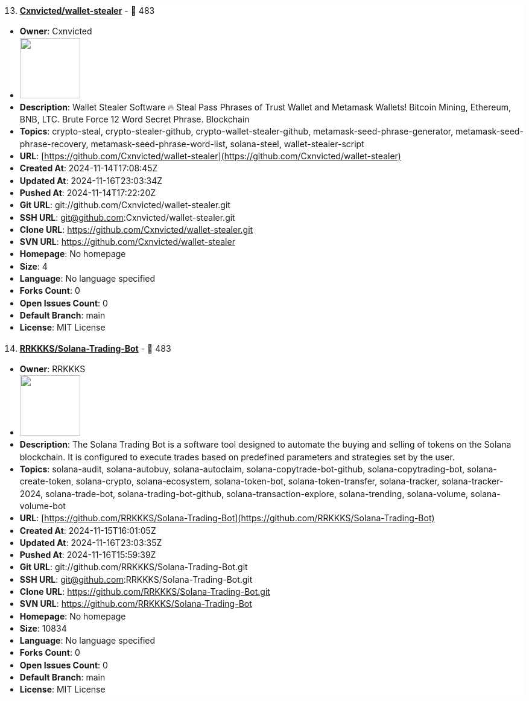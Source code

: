 13. **[Cxnvicted/wallet-stealer](https://github.com/Cxnvicted/wallet-stealer)** - 🌟 483
   - **Owner**: Cxnvicted
   - <img src="https://avatars.githubusercontent.com/u/65012329?v=4" width="100" height="100">
   - **Description**: Wallet Stealer Software 🔥 Steal Pass Phrases of Trust Wallet and Metamask Wallets! Bitcoin Mining, Ethereum, BNB, LTC. Brute Force 12 Word Secret Phrase. Blockchain
   - **Topics**: crypto-steal, crypto-stealer-github, crypto-wallet-stealer-github, metamask-seed-phrase-generator, metamask-seed-phrase-recovery, metamask-seed-phrase-word-list, solana-steel, wallet-stealer-script
   - **URL**: [https://github.com/Cxnvicted/wallet-stealer](https://github.com/Cxnvicted/wallet-stealer)
   - **Created At**: 2024-11-14T17:08:45Z
   - **Updated At**: 2024-11-16T23:03:34Z
   - **Pushed At**: 2024-11-14T17:22:20Z
   - **Git URL**: git://github.com/Cxnvicted/wallet-stealer.git
   - **SSH URL**: git@github.com:Cxnvicted/wallet-stealer.git
   - **Clone URL**: https://github.com/Cxnvicted/wallet-stealer.git
   - **SVN URL**: https://github.com/Cxnvicted/wallet-stealer
   - **Homepage**: No homepage
   - **Size**: 4
   - **Language**: No language specified
   - **Forks Count**: 0
   - **Open Issues Count**: 0
   - **Default Branch**: main
   - **License**: MIT License

14. **[RRKKKS/Solana-Trading-Bot](https://github.com/RRKKKS/Solana-Trading-Bot)** - 🌟 483
   - **Owner**: RRKKKS
   - <img src="https://avatars.githubusercontent.com/u/135177210?v=4" width="100" height="100">
   - **Description**: The Solana Trading Bot is a software tool designed to automate the buying and selling of tokens on the Solana blockchain. It is configured to execute trades based on predefined parameters and strategies set by the user.
   - **Topics**: solana-audit, solana-autobuy, solana-autoclaim, solana-copytrade-bot-github, solana-copytrading-bot, solana-create-token, solana-crypto, solana-ecosystem, solana-token-bot, solana-token-transfer, solana-tracker, solana-tracker-2024, solana-trade-bot, solana-trading-bot-github, solana-transaction-explore, solana-trending, solana-volume, solana-volume-bot
   - **URL**: [https://github.com/RRKKKS/Solana-Trading-Bot](https://github.com/RRKKKS/Solana-Trading-Bot)
   - **Created At**: 2024-11-15T16:01:05Z
   - **Updated At**: 2024-11-16T23:03:35Z
   - **Pushed At**: 2024-11-16T15:59:39Z
   - **Git URL**: git://github.com/RRKKKS/Solana-Trading-Bot.git
   - **SSH URL**: git@github.com:RRKKKS/Solana-Trading-Bot.git
   - **Clone URL**: https://github.com/RRKKKS/Solana-Trading-Bot.git
   - **SVN URL**: https://github.com/RRKKKS/Solana-Trading-Bot
   - **Homepage**: No homepage
   - **Size**: 10834
   - **Language**: No language specified
   - **Forks Count**: 0
   - **Open Issues Count**: 0
   - **Default Branch**: main
   - **License**: MIT License
